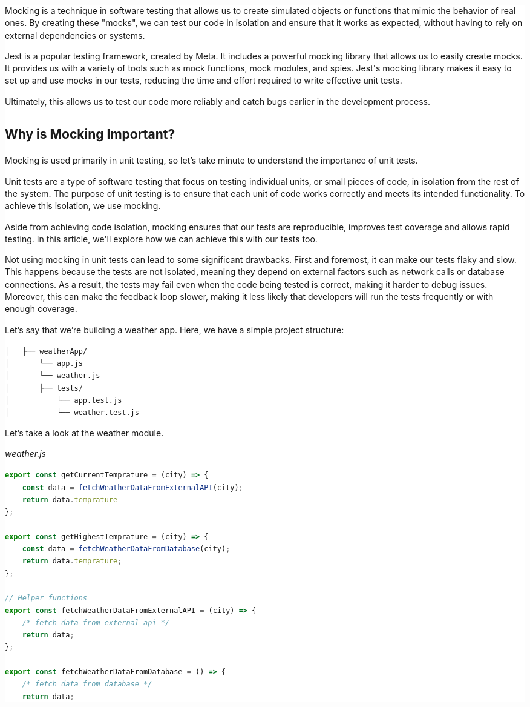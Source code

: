 Mocking is a technique in software testing that allows us to create simulated objects or functions that mimic the behavior of real ones. By creating these "mocks", we can test our code in isolation and ensure that it works as expected, without having to rely on external dependencies or systems.

Jest is a popular testing framework, created by Meta. It includes a powerful mocking library that allows us to easily create mocks. It provides us with a variety of tools such as mock functions, mock modules, and spies. Jest's mocking library makes it easy to set up and use mocks in our tests, reducing the time and effort required to write effective unit tests. 

Ultimately, this allows us to test our code more reliably and catch bugs earlier in the development process.

## Why is Mocking Important?

Mocking is used primarily in unit testing, so let’s take minute to understand the importance of unit tests. 

Unit tests are a type of software testing that focus on testing individual units, or small pieces of code, in isolation from the rest of the system. The purpose of unit testing is to ensure that each unit of code works correctly and meets its intended functionality. To achieve this isolation, we use mocking. 

Aside from achieving code isolation, mocking ensures that our tests are reproducible, improves test coverage and allows rapid testing. In this article, we'll explore how we can achieve this with our tests too.

Not using mocking in unit tests can lead to some significant drawbacks. First and foremost, it can make our tests flaky and slow. This happens because the tests are not isolated, meaning they depend on external factors such as network calls or database connections. As a result, the tests may fail even when the code being tested is correct, making it harder to debug issues. Moreover, this can make the feedback loop slower, making it less likely that developers will run the tests frequently or with enough coverage.

Let’s say that we’re building a weather app. Here, we have a simple project structure:

```shell
│   ├── weatherApp/
│       └── app.js
│       └── weather.js
│       ├── tests/
│           └── app.test.js
│           └── weather.test.js
```

Let’s take a look at the weather module.

*weather.js*

```js
export const getCurrentTemprature = (city) => {
	const data = fetchWeatherDataFromExternalAPI(city);
    return data.temprature
};

export const getHighestTemprature = (city) => {
	const data = fetchWeatherDataFromDatabase(city);
	return data.temprature;
};

// Helper functions
export const fetchWeatherDataFromExternalAPI = (city) => {
    /* fetch data from external api */
	return data;
};

export const fetchWeatherDataFromDatabase = () => {
	/* fetch data from database */
	return data;
```